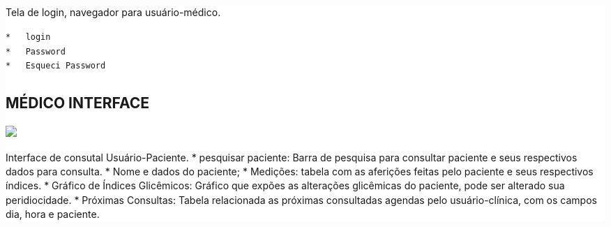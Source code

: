Tela de login, navegador para usuário-médico.
   
    *   login
    *   Password
    *   Esqueci Password

## MÉDICO INTERFACE ##
<img src="./img/medicdash.png">

Interface de consutal Usuário-Paciente. 
    * pesquisar paciente: Barra de pesquisa para consultar paciente e seus respectivos dados para consulta.
    * Nome e dados do paciente;
    * Medições: tabela com as aferições feitas pelo paciente e seus respectivos índices.
    * Gráfico de Índices Glicêmicos: Gráfico que expões as alterações glicêmicas do paciente, pode ser alterado sua peridiocidade.
    * Próximas Consultas: Tabela relacionada as próximas consultadas agendas pelo usuário-clínica, com os campos dia, hora e paciente.
